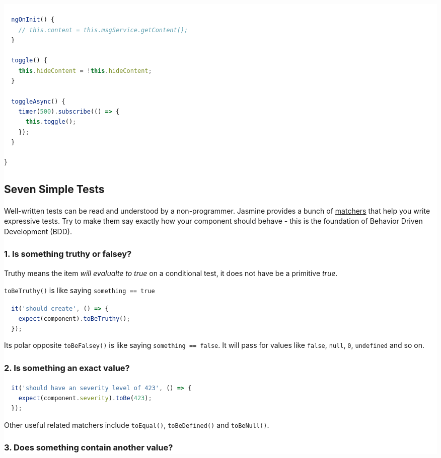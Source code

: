```typescript

  ngOnInit() {
    // this.content = this.msgService.getContent();
  }

  toggle() {
    this.hideContent = !this.hideContent;
  }

  toggleAsync() {
    timer(500).subscribe(() => {
      this.toggle();
    });
  }

}
```

## Seven Simple Tests

Well-written tests can be read and understood by a non-programmer. Jasmine provides a bunch of [matchers](https://jasmine.github.io/api/2.6/matchers.html) that help you write expressive tests. Try to make them say exactly how your component should behave - this is the foundation of Behavior Driven Development (BDD). 

### 1. Is something truthy or falsey? 

Truthy means the item *will evalualte to true* on a conditional test, it does not have be a primitive *true*. 

`toBeTruthy()` is like saying `something == true`

```typescript
  it('should create', () => {
    expect(component).toBeTruthy();
  });
```

Its polar opposite `toBeFalsey()` is like saying `something == false`. It will pass for values like `false`, `null`, `0`, `undefined` and so on. 


### 2. Is something an exact value?


```typescript
  it('should have an severity level of 423', () => {
    expect(component.severity).toBe(423);
  });
```

Other useful related matchers include `toEqual()`, `toBeDefined()` and `toBeNull()`. 


### 3. Does something contain another value?
